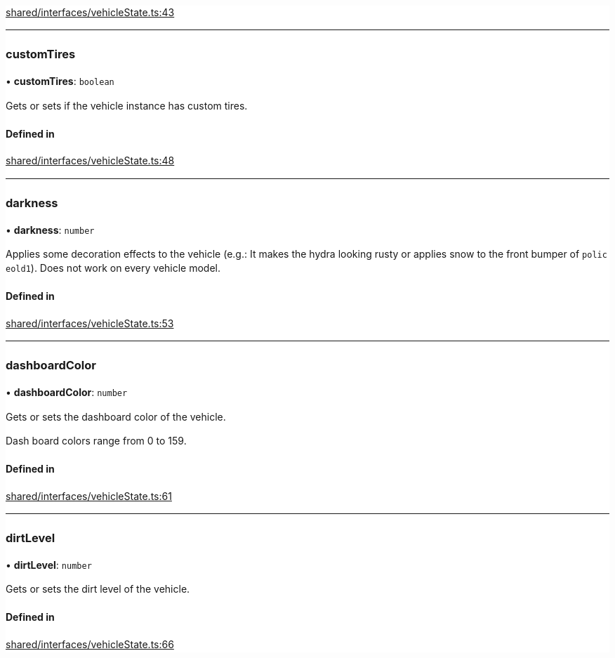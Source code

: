 [shared/interfaces/vehicleState.ts:43](https://github.com/Stuyk/altv-athena/blob/e4e897f/src/core/shared/interfaces/vehicleState.ts#L43)

___

### customTires

• **customTires**: `boolean`

Gets or sets if the vehicle instance has custom tires.

#### Defined in

[shared/interfaces/vehicleState.ts:48](https://github.com/Stuyk/altv-athena/blob/e4e897f/src/core/shared/interfaces/vehicleState.ts#L48)

___

### darkness

• **darkness**: `number`

Applies some decoration effects to the vehicle (e.g.: It makes the hydra looking rusty or applies snow to the front bumper of `policeold1`). Does not work on every vehicle model.

#### Defined in

[shared/interfaces/vehicleState.ts:53](https://github.com/Stuyk/altv-athena/blob/e4e897f/src/core/shared/interfaces/vehicleState.ts#L53)

___

### dashboardColor

• **dashboardColor**: `number`

Gets or sets the dashboard color of the vehicle.

Dash board colors range from 0 to 159.

#### Defined in

[shared/interfaces/vehicleState.ts:61](https://github.com/Stuyk/altv-athena/blob/e4e897f/src/core/shared/interfaces/vehicleState.ts#L61)

___

### dirtLevel

• **dirtLevel**: `number`

Gets or sets the dirt level of the vehicle.

#### Defined in

[shared/interfaces/vehicleState.ts:66](https://github.com/Stuyk/altv-athena/blob/e4e897f/src/core/shared/interfaces/vehicleState.ts#L66)
